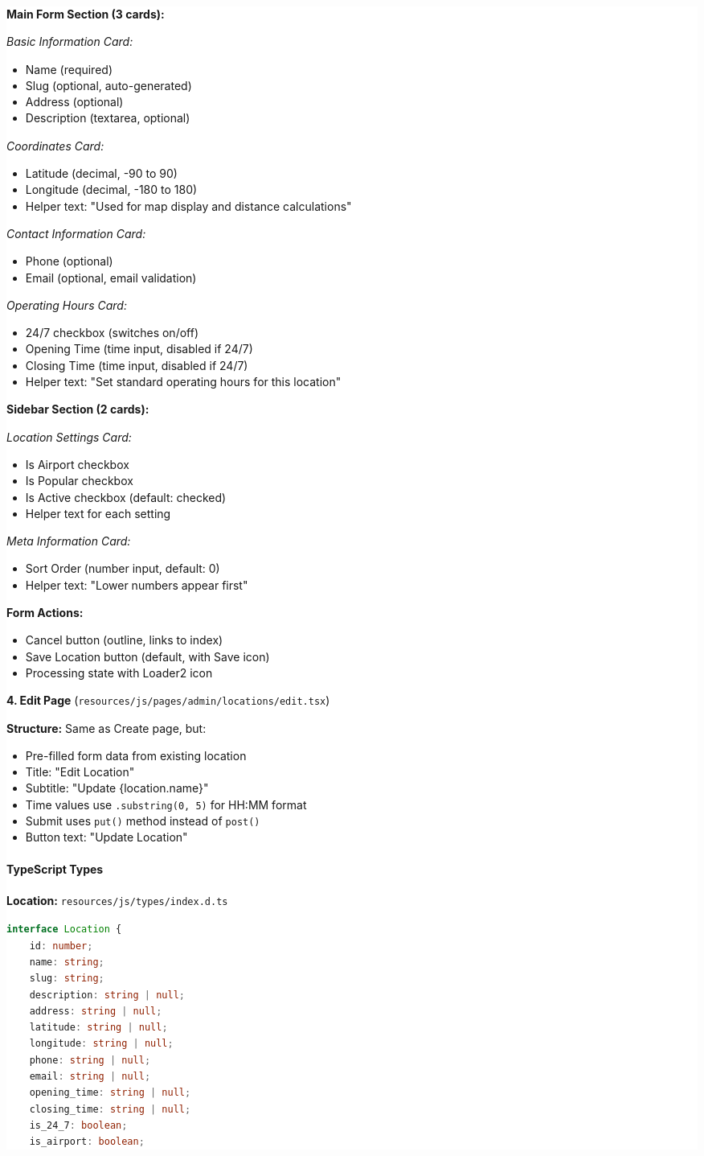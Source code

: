 **Main Form Section (3 cards):**

*Basic Information Card:*
- Name (required)
- Slug (optional, auto-generated)
- Address (optional)
- Description (textarea, optional)

*Coordinates Card:*
- Latitude (decimal, -90 to 90)
- Longitude (decimal, -180 to 180)
- Helper text: "Used for map display and distance calculations"

*Contact Information Card:*
- Phone (optional)
- Email (optional, email validation)

*Operating Hours Card:*
- 24/7 checkbox (switches on/off)
- Opening Time (time input, disabled if 24/7)
- Closing Time (time input, disabled if 24/7)
- Helper text: "Set standard operating hours for this location"

**Sidebar Section (2 cards):**

*Location Settings Card:*
- Is Airport checkbox
- Is Popular checkbox
- Is Active checkbox (default: checked)
- Helper text for each setting

*Meta Information Card:*
- Sort Order (number input, default: 0)
- Helper text: "Lower numbers appear first"

**Form Actions:**
- Cancel button (outline, links to index)
- Save Location button (default, with Save icon)
- Processing state with Loader2 icon

**4. Edit Page** (`resources/js/pages/admin/locations/edit.tsx`)

**Structure:** Same as Create page, but:
- Pre-filled form data from existing location
- Title: "Edit Location"
- Subtitle: "Update {location.name}"
- Time values use `.substring(0, 5)` for HH:MM format
- Submit uses `put()` method instead of `post()`
- Button text: "Update Location"

#### TypeScript Types

**Location:** `resources/js/types/index.d.ts`

```typescript
interface Location {
    id: number;
    name: string;
    slug: string;
    description: string | null;
    address: string | null;
    latitude: string | null;
    longitude: string | null;
    phone: string | null;
    email: string | null;
    opening_time: string | null;
    closing_time: string | null;
    is_24_7: boolean;
    is_airport: boolean;
```